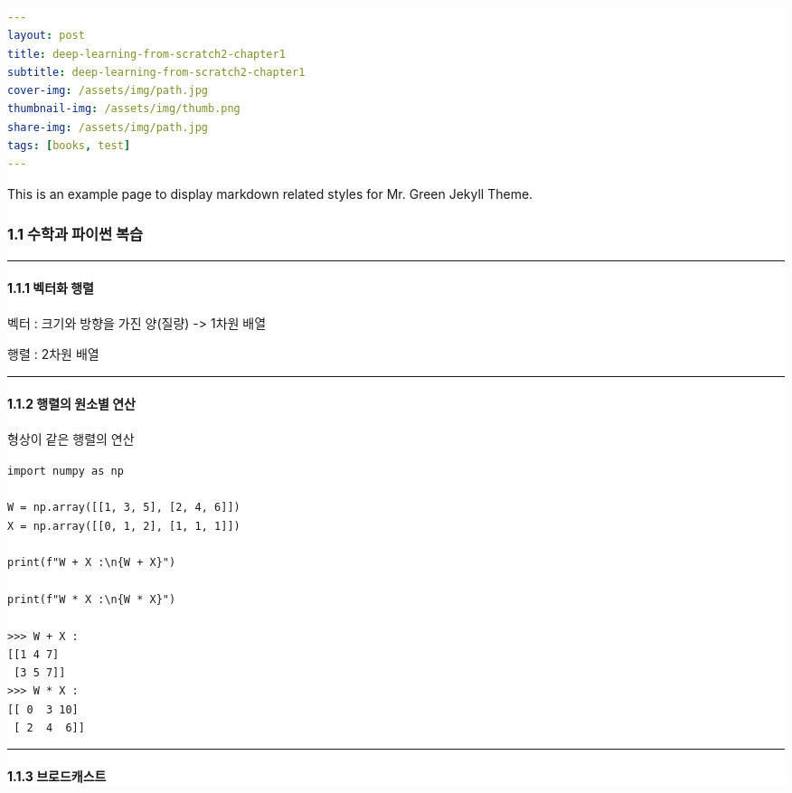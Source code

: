```yaml
---
layout: post
title: deep-learning-from-scratch2-chapter1
subtitle: deep-learning-from-scratch2-chapter1
cover-img: /assets/img/path.jpg
thumbnail-img: /assets/img/thumb.png
share-img: /assets/img/path.jpg
tags: [books, test]
---
```




This is an example page to display markdown related styles for Mr. Green Jekyll Theme.



### 1.1 수학과 파이썬 복습

***

#### 1.1.1 벡터화 행렬

벡터 : 크기와 방향을 가진 양(질량) -> 1차원 배열

행렬 : 2차원 배열

***

#### 1.1.2 행렬의 원소별 연산

형상이 같은 행렬의 연산

```
import numpy as np

W = np.array([[1, 3, 5], [2, 4, 6]])
X = np.array([[0, 1, 2], [1, 1, 1]])

print(f"W + X :\n{W + X}")

print(f"W * X :\n{W * X}")

>>> W + X :
[[1 4 7]
 [3 5 7]]
>>> W * X :
[[ 0  3 10]
 [ 2  4  6]]
```

***

#### 1.1.3 브로드캐스트
